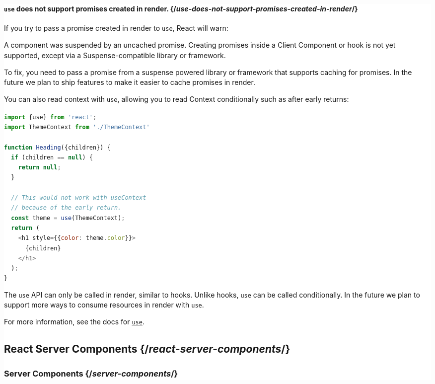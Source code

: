 <Note>

#### `use` does not support promises created in render. {/*use-does-not-support-promises-created-in-render*/}

If you try to pass a promise created in render to `use`, React will warn:

<ConsoleBlockMulti>

<ConsoleLogLine level="error">

A component was suspended by an uncached promise. Creating promises inside a Client Component or hook is not yet supported, except via a Suspense-compatible library or framework.

</ConsoleLogLine>

</ConsoleBlockMulti>

To fix, you need to pass a promise from a suspense powered library or framework that supports caching for promises. In the future we plan to ship features to make it easier to cache promises in render.

</Note>

You can also read context with `use`, allowing you to read Context conditionally such as after early returns:

```js {1,11}
import {use} from 'react';
import ThemeContext from './ThemeContext'

function Heading({children}) {
  if (children == null) {
    return null;
  }
  
  // This would not work with useContext
  // because of the early return.
  const theme = use(ThemeContext);
  return (
    <h1 style={{color: theme.color}}>
      {children}
    </h1>
  );
}
```

The `use` API can only be called in render, similar to hooks. Unlike hooks, `use` can be called conditionally. In the future we plan to support more ways to consume resources in render with `use`.

For more information, see the docs for [`use`](/reference/react/use).


## React Server Components {/*react-server-components*/}

### Server Components {/*server-components*/}
